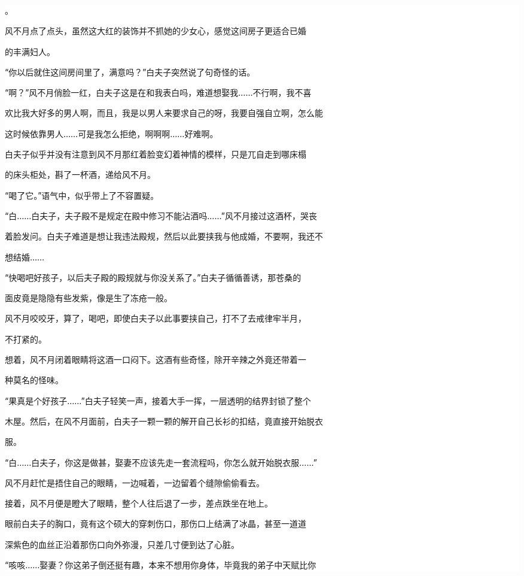 。

风不月点了点头，虽然这大红的装饰并不抓她的少女心，感觉这间房子更适合已婚

的丰满妇人。

“你以后就住这间房间里了，满意吗？”白夫子突然说了句奇怪的话。

“啊？”风不月俏脸一红，白夫子这是在和我表白吗，难道想娶我……不行啊，我不喜

欢比我大好多的男人啊，而且，我是以男人来要求自己的呀，我要自强自立啊，怎么能

这时候依靠男人……可是我怎么拒绝，啊啊啊……好难啊。

白夫子似乎并没有注意到风不月那红着脸变幻着神情的模样，只是兀自走到哪床榻

的床头柜处，斟了一杯酒，递给风不月。

“喝了它。”语气中，似乎带上了不容置疑。

“白……白夫子，夫子殿不是规定在殿中修习不能沾酒吗……”风不月接过这酒杯，哭丧

着脸发问。白夫子难道是想让我违法殿规，然后以此要挟我与他成婚，不要啊，我还不

想结婚……

“快喝吧好孩子，以后夫子殿的殿规就与你没关系了。”白夫子循循善诱，那苍桑的

面皮竟是隐隐有些发紫，像是生了冻疮一般。

风不月咬咬牙，算了，喝吧，即使白夫子以此事要挟自己，打不了去戒律牢半月，

不打紧的。

想着，风不月闭着眼睛将这酒一口闷下。这酒有些奇怪，除开辛辣之外竟还带着一

种莫名的怪味。

“果真是个好孩子……”白夫子轻笑一声，接着大手一挥，一层透明的结界封锁了整个

木屋。然后，在风不月面前，白夫子一颗一颗的解开自己长衫的扣结，竟直接开始脱衣

服。

“白……白夫子，你这是做甚，娶妻不应该先走一套流程吗，你怎么就开始脱衣服……”

风不月赶忙是捂住自己的眼睛，一边喊着，一边留着个缝隙偷偷看去。

接着，风不月便是瞪大了眼睛，整个人往后退了一步，差点跌坐在地上。

眼前白夫子的胸口，竟有这个硕大的穿刺伤口，那伤口上结满了冰晶，甚至一道道

深紫色的血丝正沿着那伤口向外弥漫，只差几寸便到达了心脏。

“咳咳……娶妻？你这弟子倒还挺有趣，本来不想用你身体，毕竟我的弟子中天赋比你

